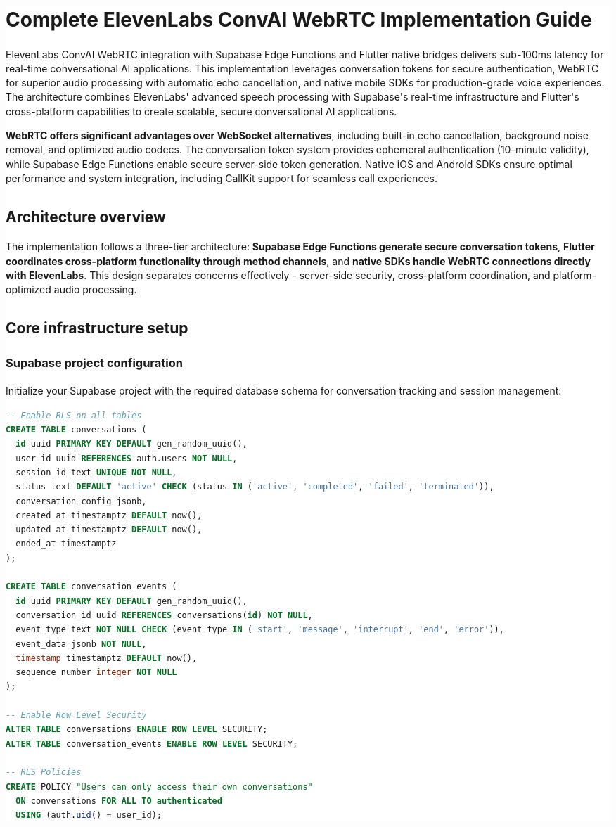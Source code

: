 # Complete ElevenLabs ConvAI WebRTC Implementation Guide

ElevenLabs ConvAI WebRTC integration with Supabase Edge Functions and Flutter native bridges delivers sub-100ms latency for real-time conversational AI applications. This implementation leverages conversation tokens for secure authentication, WebRTC for superior audio processing with automatic echo cancellation, and native mobile SDKs for production-grade voice experiences. The architecture combines ElevenLabs' advanced speech processing with Supabase's real-time infrastructure and Flutter's cross-platform capabilities to create scalable, secure conversational AI applications.

**WebRTC offers significant advantages over WebSocket alternatives**, including built-in echo cancellation, background noise removal, and optimized audio codecs. The conversation token system provides ephemeral authentication (10-minute validity), while Supabase Edge Functions enable secure server-side token generation. Native iOS and Android SDKs ensure optimal performance and system integration, including CallKit support for seamless call experiences.

## Architecture overview

The implementation follows a three-tier architecture: **Supabase Edge Functions generate secure conversation tokens**, **Flutter coordinates cross-platform functionality through method channels**, and **native SDKs handle WebRTC connections directly with ElevenLabs**. This design separates concerns effectively - server-side security, cross-platform coordination, and platform-optimized audio processing.

## Core infrastructure setup

### Supabase project configuration

Initialize your Supabase project with the required database schema for conversation tracking and session management:

```sql
-- Enable RLS on all tables
CREATE TABLE conversations (
  id uuid PRIMARY KEY DEFAULT gen_random_uuid(),
  user_id uuid REFERENCES auth.users NOT NULL,
  session_id text UNIQUE NOT NULL,
  status text DEFAULT 'active' CHECK (status IN ('active', 'completed', 'failed', 'terminated')),
  conversation_config jsonb,
  created_at timestamptz DEFAULT now(),
  updated_at timestamptz DEFAULT now(),
  ended_at timestamptz
);

CREATE TABLE conversation_events (
  id uuid PRIMARY KEY DEFAULT gen_random_uuid(),
  conversation_id uuid REFERENCES conversations(id) NOT NULL,
  event_type text NOT NULL CHECK (event_type IN ('start', 'message', 'interrupt', 'end', 'error')),
  event_data jsonb NOT NULL,
  timestamp timestamptz DEFAULT now(),
  sequence_number integer NOT NULL
);

-- Enable Row Level Security
ALTER TABLE conversations ENABLE ROW LEVEL SECURITY;
ALTER TABLE conversation_events ENABLE ROW LEVEL SECURITY;

-- RLS Policies
CREATE POLICY "Users can only access their own conversations" 
  ON conversations FOR ALL TO authenticated 
  USING (auth.uid() = user_id);
```
